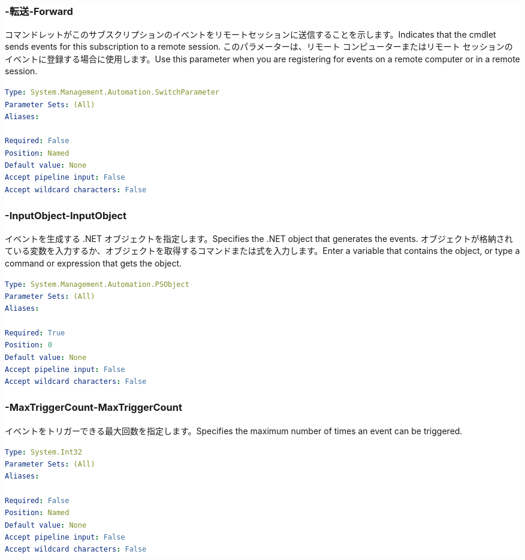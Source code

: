 ### <span data-ttu-id="f3bfb-163">-転送</span><span class="sxs-lookup"><span data-stu-id="f3bfb-163">-Forward</span></span>

<span data-ttu-id="f3bfb-164">コマンドレットがこのサブスクリプションのイベントをリモートセッションに送信することを示します。</span><span class="sxs-lookup"><span data-stu-id="f3bfb-164">Indicates that the cmdlet sends events for this subscription to a remote session.</span></span> <span data-ttu-id="f3bfb-165">このパラメーターは、リモート コンピューターまたはリモート セッションのイベントに登録する場合に使用します。</span><span class="sxs-lookup"><span data-stu-id="f3bfb-165">Use this parameter when you are registering for events on a remote computer or in a remote session.</span></span>

```yaml
Type: System.Management.Automation.SwitchParameter
Parameter Sets: (All)
Aliases:

Required: False
Position: Named
Default value: None
Accept pipeline input: False
Accept wildcard characters: False
```

### <span data-ttu-id="f3bfb-166">-InputObject</span><span class="sxs-lookup"><span data-stu-id="f3bfb-166">-InputObject</span></span>

<span data-ttu-id="f3bfb-167">イベントを生成する .NET オブジェクトを指定します。</span><span class="sxs-lookup"><span data-stu-id="f3bfb-167">Specifies the .NET object that generates the events.</span></span> <span data-ttu-id="f3bfb-168">オブジェクトが格納されている変数を入力するか、オブジェクトを取得するコマンドまたは式を入力します。</span><span class="sxs-lookup"><span data-stu-id="f3bfb-168">Enter a variable that contains the object, or type a command or expression that gets the object.</span></span>

```yaml
Type: System.Management.Automation.PSObject
Parameter Sets: (All)
Aliases:

Required: True
Position: 0
Default value: None
Accept pipeline input: False
Accept wildcard characters: False
```

### <span data-ttu-id="f3bfb-169">-MaxTriggerCount</span><span class="sxs-lookup"><span data-stu-id="f3bfb-169">-MaxTriggerCount</span></span>

<span data-ttu-id="f3bfb-170">イベントをトリガーできる最大回数を指定します。</span><span class="sxs-lookup"><span data-stu-id="f3bfb-170">Specifies the maximum number of times an event can be triggered.</span></span>

```yaml
Type: System.Int32
Parameter Sets: (All)
Aliases:

Required: False
Position: Named
Default value: None
Accept pipeline input: False
Accept wildcard characters: False
```

